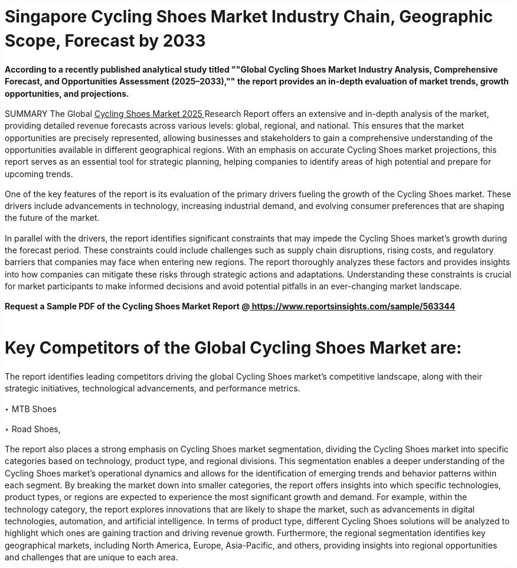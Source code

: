# Singapore Cycling Shoes Market Industry Chain, Geographic Scope, Forecast by 2033

<strong>According to a recently published analytical study titled ""Global Cycling Shoes Market Industry Analysis, Comprehensive Forecast, and Opportunities Assessment (2025–2033),"" the report provides an in-depth evaluation of market trends, growth opportunities, and projections.</strong>

SUMMARY The Global <a href=https://www.reportsinsights.com/sample/563344>Cycling Shoes Market 2025 </a> Research Report offers an extensive and in-depth analysis of the market, providing detailed revenue forecasts across various levels: global, regional, and national. This ensures that the market opportunities are precisely represented, allowing businesses and stakeholders to gain a comprehensive understanding of the opportunities available in different geographical regions. With an emphasis on accurate Cycling Shoes market projections, this report serves as an essential tool for strategic planning, helping companies to identify areas of high potential and prepare for upcoming trends.

One of the key features of the report is its evaluation of the primary drivers fueling the growth of the Cycling Shoes market. These drivers include advancements in technology, increasing industrial demand, and evolving consumer preferences that are shaping the future of the market. 

In parallel with the drivers, the report identifies significant constraints that may impede the Cycling Shoes market’s growth during the forecast period. These constraints could include challenges such as supply chain disruptions, rising costs, and regulatory barriers that companies may face when entering new regions. The report thoroughly analyzes these factors and provides insights into how companies can mitigate these risks through strategic actions and adaptations. Understanding these constraints is crucial for market participants to make informed decisions and avoid potential pitfalls in an ever-changing market landscape.

<strong>Request a Sample PDF of the Cycling Shoes Market Report </strong><strong>@<a href=https://www.reportsinsights.com/sample/563344> https://www.reportsinsights.com/sample/563344</a></strong></font>

# <strong>Key Competitors of the Global Cycling Shoes Market are:</strong>

The report identifies leading competitors driving the global Cycling Shoes market’s competitive landscape, along with their strategic initiatives, technological advancements, and performance metrics.

‣ MTB Shoes

‣ Road Shoes,

The report also places a strong emphasis on Cycling Shoes market segmentation, dividing the Cycling Shoes market into specific categories based on technology, product type, and regional divisions. This segmentation enables a deeper understanding of the Cycling Shoes market’s operational dynamics and allows for the identification of emerging trends and behavior patterns within each segment. By breaking the market down into smaller categories, the report offers insights into which specific technologies, product types, or regions are expected to experience the most significant growth and demand. For example, within the technology category, the report explores innovations that are likely to shape the market, such as advancements in digital technologies, automation, and artificial intelligence. In terms of product type, different Cycling Shoes solutions will be analyzed to highlight which ones are gaining traction and driving revenue growth. Furthermore, the regional segmentation identifies key geographical markets, including North America, Europe, Asia-Pacific, and others, providing insights into regional opportunities and challenges that are unique to each area.
